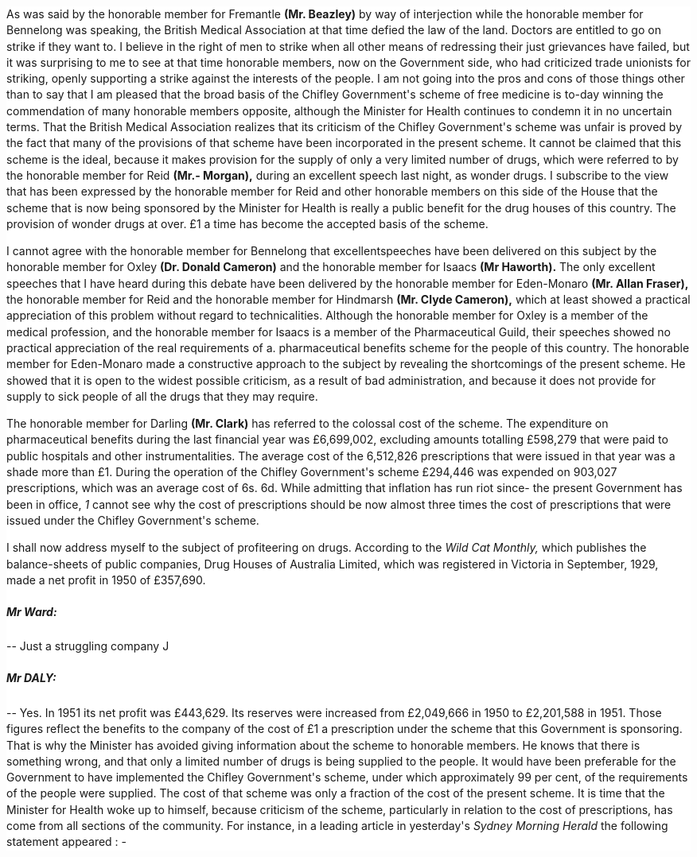 As was said by the honorable member for Fremantle  **(Mr. Beazley)**  by way of interjection while the honorable member for Bennelong was speaking, the British Medical Association at that time defied the law of the land. Doctors are entitled to go on strike if they want to. I believe in the right of men to strike when all other means of redressing their just grievances have failed, but it was surprising to me to see at that time honorable members, now on the Government side, who had criticized trade unionists for striking, openly supporting a strike against the interests of the people. I am not going into the pros and cons of those things other than to say that I am pleased that the broad basis of the Chifley Government's scheme of free medicine is to-day winning the commendation of many honorable members opposite, although the Minister for Health continues to condemn it in no uncertain terms. That the British Medical Association realizes that its criticism of the Chifley Government's scheme was unfair is proved by the fact that many of the provisions of that scheme have been incorporated in the present scheme. It cannot be claimed that this scheme is the ideal, because it makes provision for the supply of only a very limited number of drugs, which were referred to by the honorable member for Reid  **(Mr.- Morgan),**  during an excellent speech last night, as wonder drugs. I subscribe to the view that has been expressed by the honorable member for Reid and other honorable members on this side of the House that the scheme that is now being sponsored by the Minister for Health is really a public benefit for the drug houses of this country. The provision of wonder drugs at over. £1 a time has become the accepted basis of the scheme. 

I cannot agree with the honorable member for Bennelong that excellentspeeches have been delivered on this subject by the honorable member for Oxley  **(Dr. Donald Cameron)**  and the honorable member for Isaacs  **(Mr Haworth).**  The only excellent speeches that I have heard during this debate have been delivered by the honorable member for Eden-Monaro  **(Mr. Allan Fraser),**  the honorable member for Reid and the honorable member for Hindmarsh  **(Mr. Clyde Cameron),**  which at least showed a practical appreciation of this problem without regard to technicalities. Although the honorable member for Oxley is a member of the medical profession, and the honorable member for Isaacs is a member of the Pharmaceutical Guild, their speeches showed no practical appreciation of the real requirements of a. pharmaceutical benefits scheme for the people of this country. The honorable member for Eden-Monaro made a constructive approach to the subject by revealing the shortcomings of the present scheme. He showed that it is open to the widest possible criticism, as a result of bad administration, and because it does not provide for supply to sick people of all the drugs that they may require. 

The honorable member for Darling  **(Mr. Clark)**  has referred to the colossal cost of the scheme. The expenditure on pharmaceutical benefits during the last financial year was £6,699,002, excluding amounts totalling £598,279 that were paid to public hospitals and other instrumentalities. The average cost of the 6,512,826 prescriptions that were issued in that year was a shade more than £1. During the operation of the Chifley Government's scheme £294,446 was expended on 903,027 prescriptions, which was an average cost of 6s. 6d. While admitting that inflation has run riot since- the present Government has been in office,  *1*  cannot see why the cost of prescriptions should be now almost three times the cost of prescriptions that were issued under the Chifley Government's scheme. 

I shall now address myself to the subject of profiteering on drugs. According  to the  *Wild Cat Monthly,*  which publishes the balance-sheets of public companies, Drug Houses of Australia Limited, which was registered in Victoria in September, 1929, made a net profit in 1950 of £357,690. 

##### Mr Ward:

-- Just a struggling company J 

##### Mr DALY:

-- Yes. In 1951 its net profit was £443,629. Its reserves were increased from £2,049,666 in 1950 to £2,201,588 in 1951. Those figures reflect the benefits to the company of the cost of £1 a prescription under the scheme that this Government is sponsoring. That is why the Minister has avoided giving information about the scheme to honorable members. He knows that there is something wrong, and that only a limited number of drugs is being supplied to the people. It would have been preferable for the Government to have implemented the Chifley Government's scheme, under which approximately 99 per cent, of the requirements of the people were supplied. The cost of that scheme was only a fraction of the cost of the present scheme. It is time that the Minister for Health woke up to himself, because criticism of the scheme, particularly in relation to the cost of prescriptions, has come from all sections of the community. For instance, in a leading article in yesterday's  *Sydney Morning Herald*  the following statement appeared : - 

